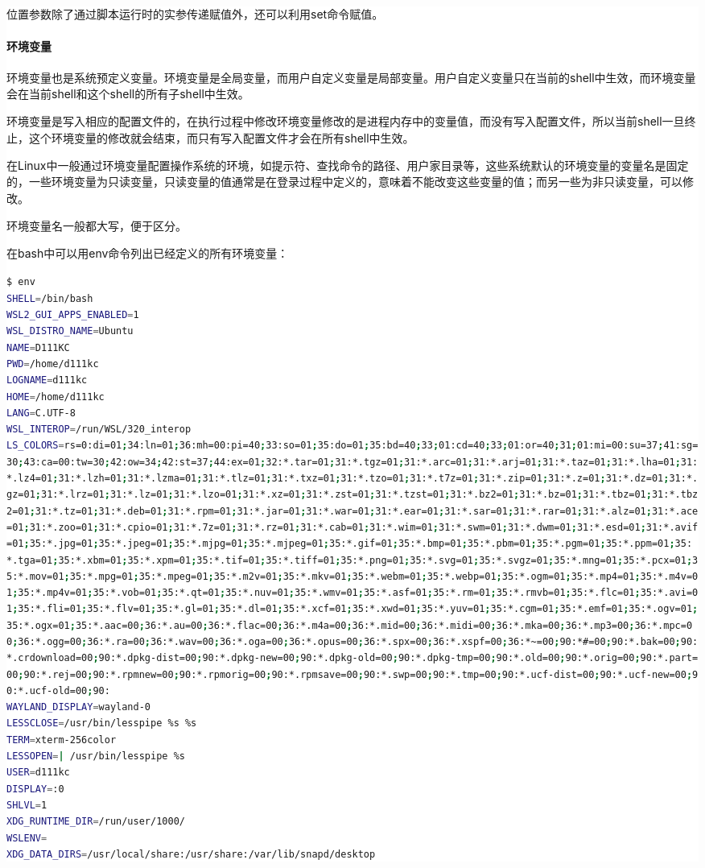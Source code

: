 
位置参数除了通过脚本运行时的实参传递赋值外，还可以利用set命令赋值。

#### 环境变量

环境变量也是系统预定义变量。环境变量是全局变量，而用户自定义变量是局部变量。用户自定义变量只在当前的shell中生效，而环境变量会在当前shell和这个shell的所有子shell中生效。

环境变量是写入相应的配置文件的，在执行过程中修改环境变量修改的是进程内存中的变量值，而没有写入配置文件，所以当前shell一旦终止，这个环境变量的修改就会结束，而只有写入配置文件才会在所有shell中生效。

在Linux中一般通过环境变量配置操作系统的环境，如提示符、查找命令的路径、用户家目录等，这些系统默认的环境变量的变量名是固定的，一些环境变量为只读变量，只读变量的值通常是在登录过程中定义的，意味着不能改变这些变量的值；而另一些为非只读变量，可以修改。

环境变量名一般都大写，便于区分。

在bash中可以用env命令列出已经定义的所有环境变量：

``` bash
$ env
SHELL=/bin/bash
WSL2_GUI_APPS_ENABLED=1
WSL_DISTRO_NAME=Ubuntu
NAME=D111KC
PWD=/home/d111kc
LOGNAME=d111kc
HOME=/home/d111kc
LANG=C.UTF-8
WSL_INTEROP=/run/WSL/320_interop
LS_COLORS=rs=0:di=01;34:ln=01;36:mh=00:pi=40;33:so=01;35:do=01;35:bd=40;33;01:cd=40;33;01:or=40;31;01:mi=00:su=37;41:sg=30;43:ca=00:tw=30;42:ow=34;42:st=37;44:ex=01;32:*.tar=01;31:*.tgz=01;31:*.arc=01;31:*.arj=01;31:*.taz=01;31:*.lha=01;31:*.lz4=01;31:*.lzh=01;31:*.lzma=01;31:*.tlz=01;31:*.txz=01;31:*.tzo=01;31:*.t7z=01;31:*.zip=01;31:*.z=01;31:*.dz=01;31:*.gz=01;31:*.lrz=01;31:*.lz=01;31:*.lzo=01;31:*.xz=01;31:*.zst=01;31:*.tzst=01;31:*.bz2=01;31:*.bz=01;31:*.tbz=01;31:*.tbz2=01;31:*.tz=01;31:*.deb=01;31:*.rpm=01;31:*.jar=01;31:*.war=01;31:*.ear=01;31:*.sar=01;31:*.rar=01;31:*.alz=01;31:*.ace=01;31:*.zoo=01;31:*.cpio=01;31:*.7z=01;31:*.rz=01;31:*.cab=01;31:*.wim=01;31:*.swm=01;31:*.dwm=01;31:*.esd=01;31:*.avif=01;35:*.jpg=01;35:*.jpeg=01;35:*.mjpg=01;35:*.mjpeg=01;35:*.gif=01;35:*.bmp=01;35:*.pbm=01;35:*.pgm=01;35:*.ppm=01;35:*.tga=01;35:*.xbm=01;35:*.xpm=01;35:*.tif=01;35:*.tiff=01;35:*.png=01;35:*.svg=01;35:*.svgz=01;35:*.mng=01;35:*.pcx=01;35:*.mov=01;35:*.mpg=01;35:*.mpeg=01;35:*.m2v=01;35:*.mkv=01;35:*.webm=01;35:*.webp=01;35:*.ogm=01;35:*.mp4=01;35:*.m4v=01;35:*.mp4v=01;35:*.vob=01;35:*.qt=01;35:*.nuv=01;35:*.wmv=01;35:*.asf=01;35:*.rm=01;35:*.rmvb=01;35:*.flc=01;35:*.avi=01;35:*.fli=01;35:*.flv=01;35:*.gl=01;35:*.dl=01;35:*.xcf=01;35:*.xwd=01;35:*.yuv=01;35:*.cgm=01;35:*.emf=01;35:*.ogv=01;35:*.ogx=01;35:*.aac=00;36:*.au=00;36:*.flac=00;36:*.m4a=00;36:*.mid=00;36:*.midi=00;36:*.mka=00;36:*.mp3=00;36:*.mpc=00;36:*.ogg=00;36:*.ra=00;36:*.wav=00;36:*.oga=00;36:*.opus=00;36:*.spx=00;36:*.xspf=00;36:*~=00;90:*#=00;90:*.bak=00;90:*.crdownload=00;90:*.dpkg-dist=00;90:*.dpkg-new=00;90:*.dpkg-old=00;90:*.dpkg-tmp=00;90:*.old=00;90:*.orig=00;90:*.part=00;90:*.rej=00;90:*.rpmnew=00;90:*.rpmorig=00;90:*.rpmsave=00;90:*.swp=00;90:*.tmp=00;90:*.ucf-dist=00;90:*.ucf-new=00;90:*.ucf-old=00;90:
WAYLAND_DISPLAY=wayland-0
LESSCLOSE=/usr/bin/lesspipe %s %s
TERM=xterm-256color
LESSOPEN=| /usr/bin/lesspipe %s
USER=d111kc
DISPLAY=:0
SHLVL=1
XDG_RUNTIME_DIR=/run/user/1000/
WSLENV=
XDG_DATA_DIRS=/usr/local/share:/usr/share:/var/lib/snapd/desktop
```